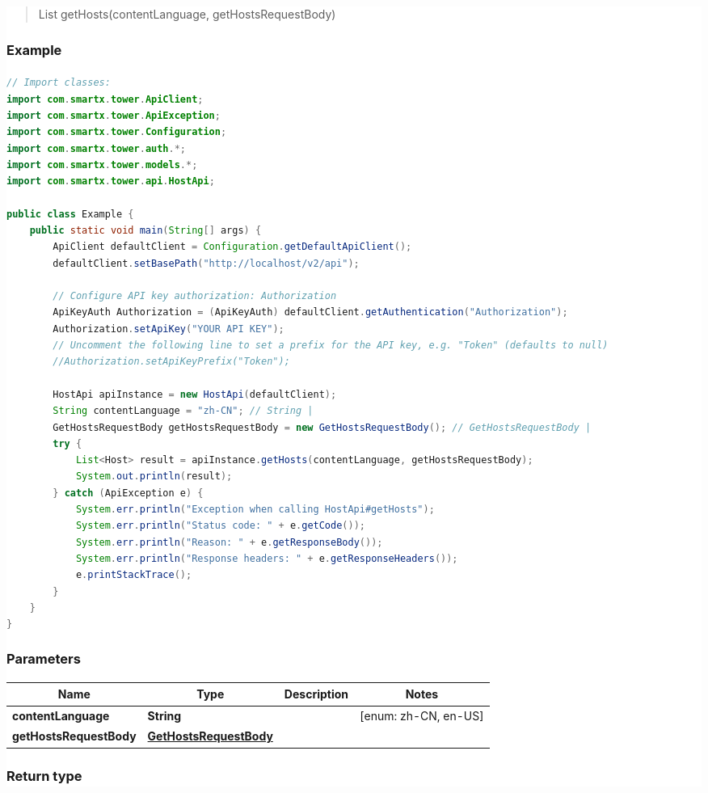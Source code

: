 > List<Host> getHosts(contentLanguage, getHostsRequestBody)



### Example

```java
// Import classes:
import com.smartx.tower.ApiClient;
import com.smartx.tower.ApiException;
import com.smartx.tower.Configuration;
import com.smartx.tower.auth.*;
import com.smartx.tower.models.*;
import com.smartx.tower.api.HostApi;

public class Example {
    public static void main(String[] args) {
        ApiClient defaultClient = Configuration.getDefaultApiClient();
        defaultClient.setBasePath("http://localhost/v2/api");
        
        // Configure API key authorization: Authorization
        ApiKeyAuth Authorization = (ApiKeyAuth) defaultClient.getAuthentication("Authorization");
        Authorization.setApiKey("YOUR API KEY");
        // Uncomment the following line to set a prefix for the API key, e.g. "Token" (defaults to null)
        //Authorization.setApiKeyPrefix("Token");

        HostApi apiInstance = new HostApi(defaultClient);
        String contentLanguage = "zh-CN"; // String | 
        GetHostsRequestBody getHostsRequestBody = new GetHostsRequestBody(); // GetHostsRequestBody | 
        try {
            List<Host> result = apiInstance.getHosts(contentLanguage, getHostsRequestBody);
            System.out.println(result);
        } catch (ApiException e) {
            System.err.println("Exception when calling HostApi#getHosts");
            System.err.println("Status code: " + e.getCode());
            System.err.println("Reason: " + e.getResponseBody());
            System.err.println("Response headers: " + e.getResponseHeaders());
            e.printStackTrace();
        }
    }
}
```

### Parameters


Name | Type | Description  | Notes
------------- | ------------- | ------------- | -------------
 **contentLanguage** | **String**|  | [enum: zh-CN, en-US]
 **getHostsRequestBody** | [**GetHostsRequestBody**](GetHostsRequestBody.md)|  |

### Return type
